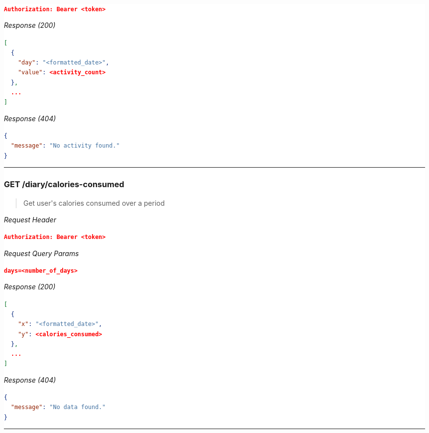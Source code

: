 ```json
Authorization: Bearer <token>
```

_Response (200)_

```json
[
  {
    "day": "<formatted_date>",
    "value": <activity_count>
  },
  ...
]
```

_Response (404)_

```json
{
  "message": "No activity found."
}
```

---

### GET /diary/calories-consumed

> Get user's calories consumed over a period

_Request Header_

```json
Authorization: Bearer <token>
```

_Request Query Params_

```json
days=<number_of_days>
```

_Response (200)_

```json
[
  {
    "x": "<formatted_date>",
    "y": <calories_consumed>
  },
  ...
]
```

_Response (404)_

```json
{
  "message": "No data found."
}
```

---